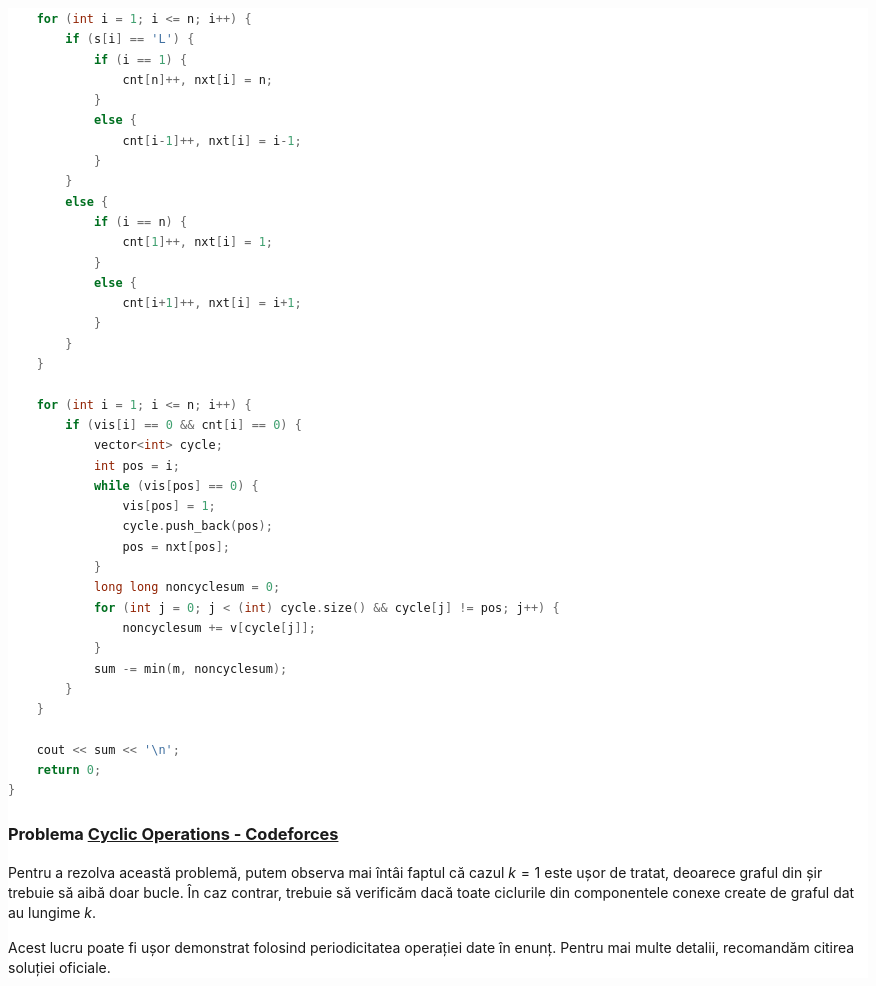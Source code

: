 ```cpp
    for (int i = 1; i <= n; i++) {
        if (s[i] == 'L') {
            if (i == 1) {
                cnt[n]++, nxt[i] = n;
            }
            else {
                cnt[i-1]++, nxt[i] = i-1;
            }
        }
        else {
            if (i == n) {
                cnt[1]++, nxt[i] = 1;
            }
            else {
                cnt[i+1]++, nxt[i] = i+1;
            }
        }
    }
    
    for (int i = 1; i <= n; i++) {
        if (vis[i] == 0 && cnt[i] == 0) {
            vector<int> cycle;
            int pos = i;
            while (vis[pos] == 0) {
                vis[pos] = 1;
                cycle.push_back(pos);
                pos = nxt[pos];
            }
            long long noncyclesum = 0;
            for (int j = 0; j < (int) cycle.size() && cycle[j] != pos; j++) {
                noncyclesum += v[cycle[j]];
            }    
            sum -= min(m, noncyclesum);
        }
    }
    
    cout << sum << '\n';
    return 0;
} 
```

### Problema [Cyclic Operations - Codeforces](https://codeforces.com/contest/1867/problem/D)

Pentru a rezolva această problemă, putem observa mai întâi faptul că cazul $k =
1$ este ușor de tratat, deoarece graful din șir trebuie să aibă doar bucle. În
caz contrar, trebuie să verificăm dacă toate ciclurile din componentele conexe
create de graful dat au lungime $k$.

Acest lucru poate fi ușor demonstrat folosind periodicitatea operației date în
enunț. Pentru mai multe detalii, recomandăm citirea soluției oficiale.
